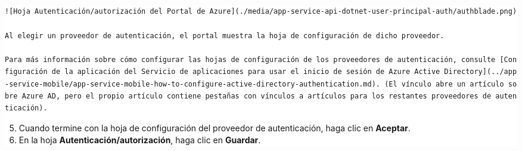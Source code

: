     ![Hoja Autenticación/autorización del Portal de Azure](./media/app-service-api-dotnet-user-principal-auth/authblade.png)
   
    Al elegir un proveedor de autenticación, el portal muestra la hoja de configuración de dicho proveedor. 
   
    Para más información sobre cómo configurar las hojas de configuración de los proveedores de autenticación, consulte [Configuración de la aplicación del Servicio de aplicaciones para usar el inicio de sesión de Azure Active Directory](../app-service-mobile/app-service-mobile-how-to-configure-active-directory-authentication.md). (El vínculo abre un artículo sobre Azure AD, pero el propio artículo contiene pestañas con vínculos a artículos para los restantes proveedores de autenticación).
5. Cuando termine con la hoja de configuración del proveedor de autenticación, haga clic en **Aceptar**.
6. En la hoja **Autenticación/autorización**, haga clic en **Guardar**.
